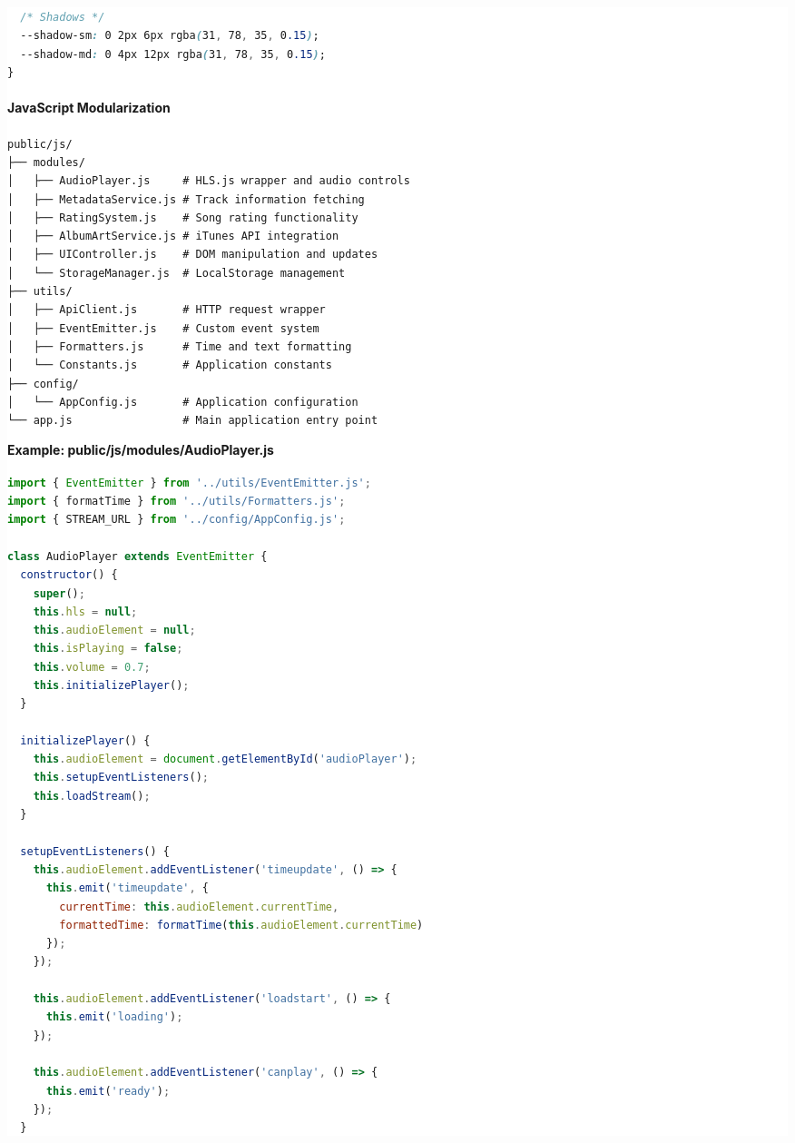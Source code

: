 ```css
  /* Shadows */
  --shadow-sm: 0 2px 6px rgba(31, 78, 35, 0.15);
  --shadow-md: 0 4px 12px rgba(31, 78, 35, 0.15);
}
```

#### JavaScript Modularization
```
public/js/
├── modules/
│   ├── AudioPlayer.js     # HLS.js wrapper and audio controls
│   ├── MetadataService.js # Track information fetching
│   ├── RatingSystem.js    # Song rating functionality
│   ├── AlbumArtService.js # iTunes API integration
│   ├── UIController.js    # DOM manipulation and updates
│   └── StorageManager.js  # LocalStorage management
├── utils/
│   ├── ApiClient.js       # HTTP request wrapper
│   ├── EventEmitter.js    # Custom event system
│   ├── Formatters.js      # Time and text formatting
│   └── Constants.js       # Application constants
├── config/
│   └── AppConfig.js       # Application configuration
└── app.js                 # Main application entry point
```

**Example: public/js/modules/AudioPlayer.js**
```javascript
import { EventEmitter } from '../utils/EventEmitter.js';
import { formatTime } from '../utils/Formatters.js';
import { STREAM_URL } from '../config/AppConfig.js';

class AudioPlayer extends EventEmitter {
  constructor() {
    super();
    this.hls = null;
    this.audioElement = null;
    this.isPlaying = false;
    this.volume = 0.7;
    this.initializePlayer();
  }

  initializePlayer() {
    this.audioElement = document.getElementById('audioPlayer');
    this.setupEventListeners();
    this.loadStream();
  }

  setupEventListeners() {
    this.audioElement.addEventListener('timeupdate', () => {
      this.emit('timeupdate', {
        currentTime: this.audioElement.currentTime,
        formattedTime: formatTime(this.audioElement.currentTime)
      });
    });

    this.audioElement.addEventListener('loadstart', () => {
      this.emit('loading');
    });

    this.audioElement.addEventListener('canplay', () => {
      this.emit('ready');
    });
  }
```